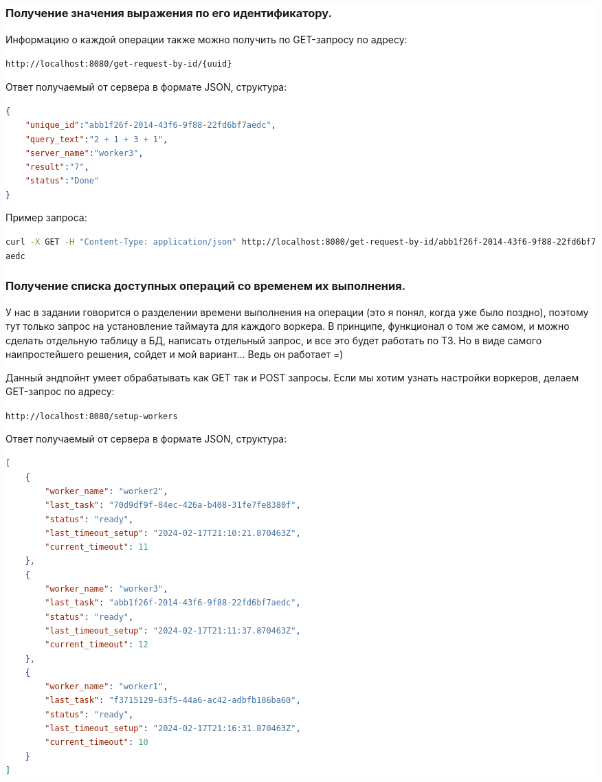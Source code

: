 ### Получение значения выражения по его идентификатору.

Информацию о каждой операции также можно получить по GET-запросу по адресу:
```bash
http://localhost:8080/get-request-by-id/{uuid}
```

Ответ получаемый от сервера в формате JSON, структура:
```json
{
    "unique_id":"abb1f26f-2014-43f6-9f88-22fd6bf7aedc",
    "query_text":"2 + 1 + 3 + 1",
    "server_name":"worker3",
    "result":"7",
    "status":"Done"
}
```

Пример запроса:
```bash
curl -X GET -H "Content-Type: application/json" http://localhost:8080/get-request-by-id/abb1f26f-2014-43f6-9f88-22fd6bf7aedc
```

### Получение списка доступных операций со временем их выполнения.

У нас в задании говорится о разделении времени выполнения на операции (это я понял, когда уже было поздно), поэтому тут только запрос на установление таймаута для каждого воркера. В принципе, функционал о том же самом, и можно сделать отдельную таблицу в БД, написать отдельный запрос, и все это будет работать по ТЗ. Но в виде самого наипростейшего решения, сойдет и мой вариант... Ведь он работает =)

Данный эндпойнт умеет обрабатывать как GET так и POST запросы.
Если мы хотим узнать настройки воркеров, делаем GET-запрос по адресу:
```bash
http://localhost:8080/setup-workers
```

Ответ получаемый от сервера в формате JSON, структура:
```json
[
    {
        "worker_name": "worker2",
        "last_task": "70d9df9f-84ec-426a-b408-31fe7fe8380f",
        "status": "ready",
        "last_timeout_setup": "2024-02-17T21:10:21.870463Z",
        "current_timeout": 11
    },
    {
        "worker_name": "worker3",
        "last_task": "abb1f26f-2014-43f6-9f88-22fd6bf7aedc",
        "status": "ready",
        "last_timeout_setup": "2024-02-17T21:11:37.870463Z",
        "current_timeout": 12
    },
    {
        "worker_name": "worker1",
        "last_task": "f3715129-63f5-44a6-ac42-adbfb186ba60",
        "status": "ready",
        "last_timeout_setup": "2024-02-17T21:16:31.870463Z",
        "current_timeout": 10
    }
]
```

